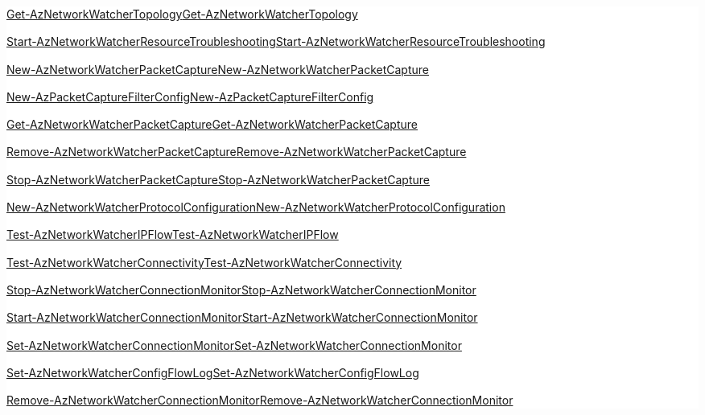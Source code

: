 [<span data-ttu-id="03685-156">Get-AzNetworkWatcherTopology</span><span class="sxs-lookup"><span data-stu-id="03685-156">Get-AzNetworkWatcherTopology</span></span>](./Get-AzNetworkWatcherTopology.md)

[<span data-ttu-id="03685-157">Start-AzNetworkWatcherResourceTroubleshooting</span><span class="sxs-lookup"><span data-stu-id="03685-157">Start-AzNetworkWatcherResourceTroubleshooting</span></span>](./Start-AzNetworkWatcherResourceTroubleshooting.md)

[<span data-ttu-id="03685-158">New-AzNetworkWatcherPacketCapture</span><span class="sxs-lookup"><span data-stu-id="03685-158">New-AzNetworkWatcherPacketCapture</span></span>](./New-AzNetworkWatcherPacketCapture.md)

[<span data-ttu-id="03685-159">New-AzPacketCaptureFilterConfig</span><span class="sxs-lookup"><span data-stu-id="03685-159">New-AzPacketCaptureFilterConfig</span></span>](./New-AzPacketCaptureFilterConfig.md)

[<span data-ttu-id="03685-160">Get-AzNetworkWatcherPacketCapture</span><span class="sxs-lookup"><span data-stu-id="03685-160">Get-AzNetworkWatcherPacketCapture</span></span>](./Get-AzNetworkWatcherPacketCapture.md)

[<span data-ttu-id="03685-161">Remove-AzNetworkWatcherPacketCapture</span><span class="sxs-lookup"><span data-stu-id="03685-161">Remove-AzNetworkWatcherPacketCapture</span></span>](./Remove-AzNetworkWatcherPacketCapture.md)

[<span data-ttu-id="03685-162">Stop-AzNetworkWatcherPacketCapture</span><span class="sxs-lookup"><span data-stu-id="03685-162">Stop-AzNetworkWatcherPacketCapture</span></span>](./Stop-AzNetworkWatcherPacketCapture.md)

[<span data-ttu-id="03685-163">New-AzNetworkWatcherProtocolConfiguration</span><span class="sxs-lookup"><span data-stu-id="03685-163">New-AzNetworkWatcherProtocolConfiguration</span></span>](./New-AzNetworkWatcherProtocolConfiguration.md)

[<span data-ttu-id="03685-164">Test-AzNetworkWatcherIPFlow</span><span class="sxs-lookup"><span data-stu-id="03685-164">Test-AzNetworkWatcherIPFlow</span></span>](./Test-AzNetworkWatcherIPFlow.md)

[<span data-ttu-id="03685-165">Test-AzNetworkWatcherConnectivity</span><span class="sxs-lookup"><span data-stu-id="03685-165">Test-AzNetworkWatcherConnectivity</span></span>](./Test-AzNetworkWatcherConnectivity.md)

[<span data-ttu-id="03685-166">Stop-AzNetworkWatcherConnectionMonitor</span><span class="sxs-lookup"><span data-stu-id="03685-166">Stop-AzNetworkWatcherConnectionMonitor</span></span>](./Stop-AzNetworkWatcherConnectionMonitor.md)

[<span data-ttu-id="03685-167">Start-AzNetworkWatcherConnectionMonitor</span><span class="sxs-lookup"><span data-stu-id="03685-167">Start-AzNetworkWatcherConnectionMonitor</span></span>](./Start-AzNetworkWatcherConnectionMonitor.md)

[<span data-ttu-id="03685-168">Set-AzNetworkWatcherConnectionMonitor</span><span class="sxs-lookup"><span data-stu-id="03685-168">Set-AzNetworkWatcherConnectionMonitor</span></span>](./Set-AzNetworkWatcherConnectionMonitor.md)

[<span data-ttu-id="03685-169">Set-AzNetworkWatcherConfigFlowLog</span><span class="sxs-lookup"><span data-stu-id="03685-169">Set-AzNetworkWatcherConfigFlowLog</span></span>](./Set-AzNetworkWatcherConfigFlowLog.md)

[<span data-ttu-id="03685-170">Remove-AzNetworkWatcherConnectionMonitor</span><span class="sxs-lookup"><span data-stu-id="03685-170">Remove-AzNetworkWatcherConnectionMonitor</span></span>](./Remove-AzNetworkWatcherConnectionMonitor.md)
